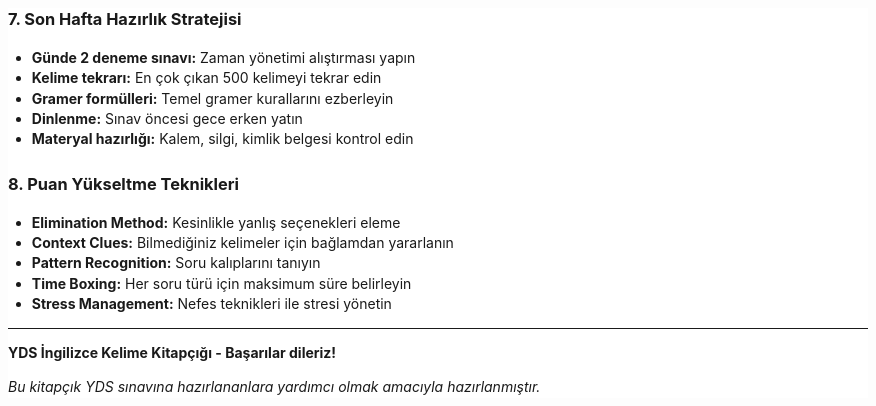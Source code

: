 ### 7. Son Hafta Hazırlık Stratejisi
- **Günde 2 deneme sınavı:** Zaman yönetimi alıştırması yapın
- **Kelime tekrarı:** En çok çıkan 500 kelimeyi tekrar edin
- **Gramer formülleri:** Temel gramer kurallarını ezberleyin
- **Dinlenme:** Sınav öncesi gece erken yatın
- **Materyal hazırlığı:** Kalem, silgi, kimlik belgesi kontrol edin

### 8. Puan Yükseltme Teknikleri
- **Elimination Method:** Kesinlikle yanlış seçenekleri eleme
- **Context Clues:** Bilmediğiniz kelimeler için bağlamdan yararlanın
- **Pattern Recognition:** Soru kalıplarını tanıyın
- **Time Boxing:** Her soru türü için maksimum süre belirleyin
- **Stress Management:** Nefes teknikleri ile stresi yönetin

---

**YDS İngilizce Kelime Kitapçığı - Başarılar dileriz!**

*Bu kitapçık YDS sınavına hazırlananlara yardımcı olmak amacıyla hazırlanmıştır.*